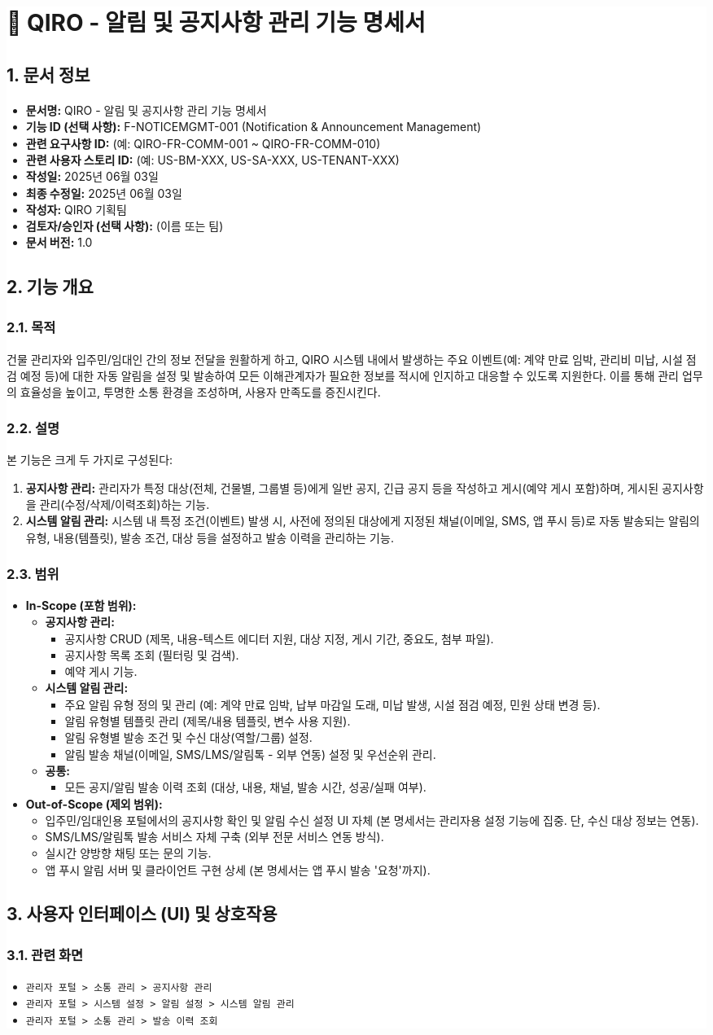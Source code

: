 # 📢 QIRO - 알림 및 공지사항 관리 기능 명세서

## 1. 문서 정보
- **문서명:** QIRO - 알림 및 공지사항 관리 기능 명세서
- **기능 ID (선택 사항):** F-NOTICEMGMT-001 (Notification & Announcement Management)
- **관련 요구사항 ID:** (예: QIRO-FR-COMM-001 ~ QIRO-FR-COMM-010)
- **관련 사용자 스토리 ID:** (예: US-BM-XXX, US-SA-XXX, US-TENANT-XXX)
- **작성일:** 2025년 06월 03일
- **최종 수정일:** 2025년 06월 03일
- **작성자:** QIRO 기획팀
- **검토자/승인자 (선택 사항):** (이름 또는 팀)
- **문서 버전:** 1.0

## 2. 기능 개요
### 2.1. 목적
건물 관리자와 입주민/임대인 간의 정보 전달을 원활하게 하고, QIRO 시스템 내에서 발생하는 주요 이벤트(예: 계약 만료 임박, 관리비 미납, 시설 점검 예정 등)에 대한 자동 알림을 설정 및 발송하여 모든 이해관계자가 필요한 정보를 적시에 인지하고 대응할 수 있도록 지원한다. 이를 통해 관리 업무의 효율성을 높이고, 투명한 소통 환경을 조성하며, 사용자 만족도를 증진시킨다.

### 2.2. 설명
본 기능은 크게 두 가지로 구성된다:
1.  **공지사항 관리:** 관리자가 특정 대상(전체, 건물별, 그룹별 등)에게 일반 공지, 긴급 공지 등을 작성하고 게시(예약 게시 포함)하며, 게시된 공지사항을 관리(수정/삭제/이력조회)하는 기능.
2.  **시스템 알림 관리:** 시스템 내 특정 조건(이벤트) 발생 시, 사전에 정의된 대상에게 지정된 채널(이메일, SMS, 앱 푸시 등)로 자동 발송되는 알림의 유형, 내용(템플릿), 발송 조건, 대상 등을 설정하고 발송 이력을 관리하는 기능.

### 2.3. 범위
- **In-Scope (포함 범위):**
    - **공지사항 관리:**
        - 공지사항 CRUD (제목, 내용-텍스트 에디터 지원, 대상 지정, 게시 기간, 중요도, 첨부 파일).
        - 공지사항 목록 조회 (필터링 및 검색).
        - 예약 게시 기능.
    - **시스템 알림 관리:**
        - 주요 알림 유형 정의 및 관리 (예: 계약 만료 임박, 납부 마감일 도래, 미납 발생, 시설 점검 예정, 민원 상태 변경 등).
        - 알림 유형별 템플릿 관리 (제목/내용 템플릿, 변수 사용 지원).
        - 알림 유형별 발송 조건 및 수신 대상(역할/그룹) 설정.
        - 알림 발송 채널(이메일, SMS/LMS/알림톡 - 외부 연동) 설정 및 우선순위 관리.
    - **공통:**
        - 모든 공지/알림 발송 이력 조회 (대상, 내용, 채널, 발송 시간, 성공/실패 여부).
- **Out-of-Scope (제외 범위):**
    - 입주민/임대인용 포털에서의 공지사항 확인 및 알림 수신 설정 UI 자체 (본 명세서는 관리자용 설정 기능에 집중. 단, 수신 대상 정보는 연동).
    - SMS/LMS/알림톡 발송 서비스 자체 구축 (외부 전문 서비스 연동 방식).
    - 실시간 양방향 채팅 또는 문의 기능.
    - 앱 푸시 알림 서버 및 클라이언트 구현 상세 (본 명세서는 앱 푸시 발송 '요청'까지).

## 3. 사용자 인터페이스 (UI) 및 상호작용
### 3.1. 관련 화면
- `관리자 포털 > 소통 관리 > 공지사항 관리`
- `관리자 포털 > 시스템 설정 > 알림 설정 > 시스템 알림 관리`
- `관리자 포털 > 소통 관리 > 발송 이력 조회`
